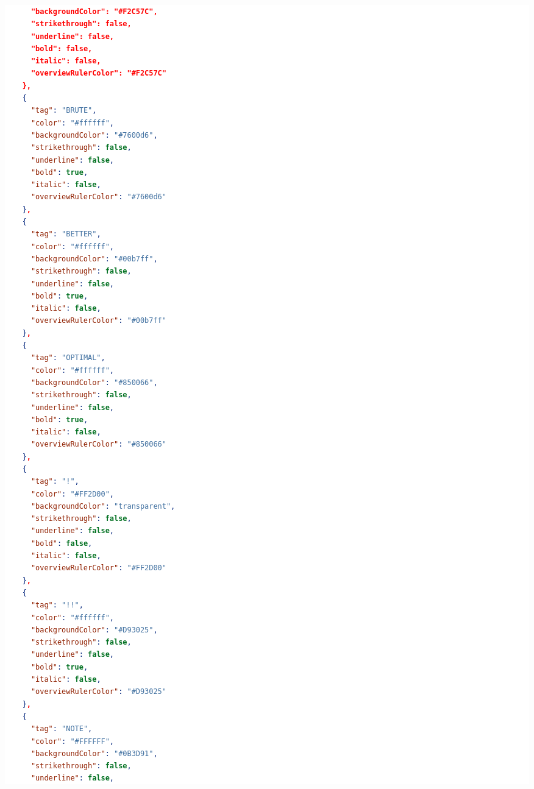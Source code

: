 ```json
      "backgroundColor": "#F2C57C",
      "strikethrough": false,
      "underline": false,
      "bold": false,
      "italic": false,
      "overviewRulerColor": "#F2C57C"
    },
    {
      "tag": "BRUTE",
      "color": "#ffffff",
      "backgroundColor": "#7600d6",
      "strikethrough": false,
      "underline": false,
      "bold": true,
      "italic": false,
      "overviewRulerColor": "#7600d6"
    },
    {
      "tag": "BETTER",
      "color": "#ffffff",
      "backgroundColor": "#00b7ff",
      "strikethrough": false,
      "underline": false,
      "bold": true,
      "italic": false,
      "overviewRulerColor": "#00b7ff"
    },
    {
      "tag": "OPTIMAL",
      "color": "#ffffff",
      "backgroundColor": "#850066",
      "strikethrough": false,
      "underline": false,
      "bold": true,
      "italic": false,
      "overviewRulerColor": "#850066"
    },
    {
      "tag": "!",
      "color": "#FF2D00",
      "backgroundColor": "transparent",
      "strikethrough": false,
      "underline": false,
      "bold": false,
      "italic": false,
      "overviewRulerColor": "#FF2D00"
    },
    {
      "tag": "!!",
      "color": "#ffffff",
      "backgroundColor": "#D93025",
      "strikethrough": false,
      "underline": false,
      "bold": true,
      "italic": false,
      "overviewRulerColor": "#D93025"
    },
    {
      "tag": "NOTE",
      "color": "#FFFFFF",
      "backgroundColor": "#0B3D91",
      "strikethrough": false,
      "underline": false,
```